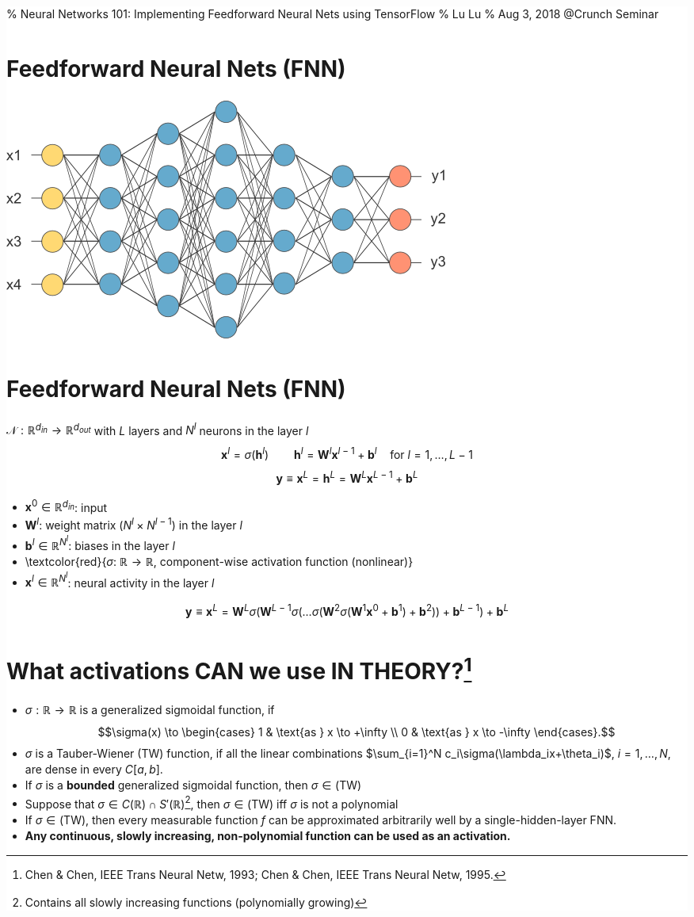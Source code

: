 % Neural Networks 101: Implementing Feedforward Neural Nets using TensorFlow
% Lu Lu
% Aug 3, 2018 @Crunch Seminar

# Feedforward Neural Nets (FNN)

![](figs/deep_neural_network.png)

# Feedforward Neural Nets (FNN)

$\mathcal{N}: \mathbb{R}^{d_{in}} \to \mathbb{R}^{d_{out}}$ with $L$ layers and $N^l$ neurons in the layer $l$
$$\mathbf{x}^l = \sigma(\mathbf{h}^l) \qquad \mathbf{h}^l = \mathbf{W}^l \mathbf{x}^{l-1} + \mathbf{b}^l \quad \text{for } l = 1, \dots, L-1$$
$$\mathbf{y}\equiv\mathbf{x}^L = \mathbf{h}^L = \mathbf{W}^L \mathbf{x}^{L-1} + \mathbf{b}^L$$

- $\mathbf{x}^0 \in \mathbb{R}^{d_{in}}$: input
- $\mathbf{W}^l$: weight matrix ($N^l \times N^{l-1}$) in the layer $l$
- $\mathbf{b}^l \in \mathbb{R}^{N^l}$: biases in the layer $l$
- \textcolor{red}{$\sigma$: $\mathbb{R} \to \mathbb{R}$, component-wise activation function (nonlinear)}
- $\mathbf{x}^l \in \mathbb{R}^{N^l}$: neural activity in the layer $l$

$$\mathbf{y}\equiv \mathbf{x}^L=\mathbf{W}^L\sigma(\mathbf{W}^{L-1}\sigma(\dots\sigma(\mathbf{W}^2 \sigma(\mathbf{W}^1 \mathbf{x}^0 + \mathbf{b}^1)+ \mathbf{b}^2))+\mathbf{b}^{L-1}) +\mathbf{b}^L$$

# What activations CAN we use IN THEORY?[^1]

- $\sigma: \mathbb{R} \to \mathbb{R}$ is a generalized sigmoidal function, if
$$\sigma(x) \to \begin{cases} 1 & \text{as } x \to +\infty \\ 0 & \text{as } x \to -\infty \end{cases}.$$
- $\sigma$ is a Tauber-Wiener (TW) function, if all the linear combinations $\sum_{i=1}^N c_i\sigma(\lambda_ix+\theta_i)$, $i=1,\dots,N$, are dense in every $C[a,b]$.
- If $\sigma$ is a **bounded** generalized sigmoidal function, then $\sigma \in (\text{TW})$
- Suppose that $\sigma \in C(\mathbb{R}) \cap S'(\mathbb{R})$[^1.1], then $\sigma \in (\text{TW})$ iff $\sigma$ is not a polynomial
- If $\sigma \in (\text{TW})$, then every measurable function $f$ can be approximated arbitrarily well by a single-hidden-layer FNN.
- **Any continuous, slowly increasing, non-polynomial function can be used as an activation.**


[^1]: Chen & Chen, IEEE Trans Neural Netw, 1993; Chen & Chen, IEEE Trans Neural Netw, 1995.
[^1.1]: Contains all slowly increasing functions (polynomially growing)
[^2]: LeCun et al., Neural Netw, 1998; Glorot & Bengio, AISTATS, 2010; Glorot et al., AISTATS, 2011.
[^3]: Glorot & Bengio, AISTATS, 2010.
[^4]: He et al., ICCV, 2015.
[^5]: LeCun et al., Neural Netw, 1998; Klambauer et al., NIPS, 2017.
[^6]: Saxe et al., ICLR, 2014.
[^7]: Mishkin & Matas, ICLR, 2015.
[^8]: Sutskever et al., ICML, 2013.
[^9]: Duchi et al., JMLR, 2011.
[^10]: Zeiler, arXiv, 2012.
[^11]: Hinton, csc321, 2014.
[^12]: Kingma & Ba, ICLR, 2015.
[^13]: Hinton, NIPS, 2015.
[^14]: Srivastava et al., JMLR, 2014.